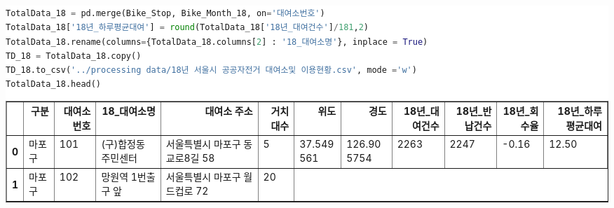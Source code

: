 


```python
TotalData_18 = pd.merge(Bike_Stop, Bike_Month_18, on='대여소번호')
TotalData_18['18년_하루평균대여'] = round(TotalData_18['18년_대여건수']/181,2)
TotalData_18.rename(columns={TotalData_18.columns[2] : '18_대여소명'}, inplace = True)
TD_18 = TotalData_18.copy()
TD_18.to_csv('../processing data/18년 서울시 공공자전거 대여소및 이용현황.csv', mode ='w')
TotalData_18.head()
```




<div>
<style scoped>
    .dataframe tbody tr th:only-of-type {
        vertical-align: middle;
    }

    .dataframe tbody tr th {
        vertical-align: top;
    }

    .dataframe thead th {
        text-align: right;
    }
</style>
<table border="1" class="dataframe">
  <thead>
    <tr style="text-align: right;">
      <th></th>
      <th>구분</th>
      <th>대여소번호</th>
      <th>18_대여소명</th>
      <th>대여소 주소</th>
      <th>거치대수</th>
      <th>위도</th>
      <th>경도</th>
      <th>18년_대여건수</th>
      <th>18년_반납건수</th>
      <th>18년_회수율</th>
      <th>18년_하루평균대여</th>
    </tr>
  </thead>
  <tbody>
    <tr>
      <th>0</th>
      <td>마포구</td>
      <td>101</td>
      <td>(구)합정동 주민센터</td>
      <td>서울특별시 마포구 동교로8길 58</td>
      <td>5</td>
      <td>37.549561</td>
      <td>126.905754</td>
      <td>2263</td>
      <td>2247</td>
      <td>-0.16</td>
      <td>12.50</td>
    </tr>
    <tr>
      <th>1</th>
      <td>마포구</td>
      <td>102</td>
      <td>망원역 1번출구 앞</td>
      <td>서울특별시 마포구 월드컵로 72</td>
      <td>20</td>
